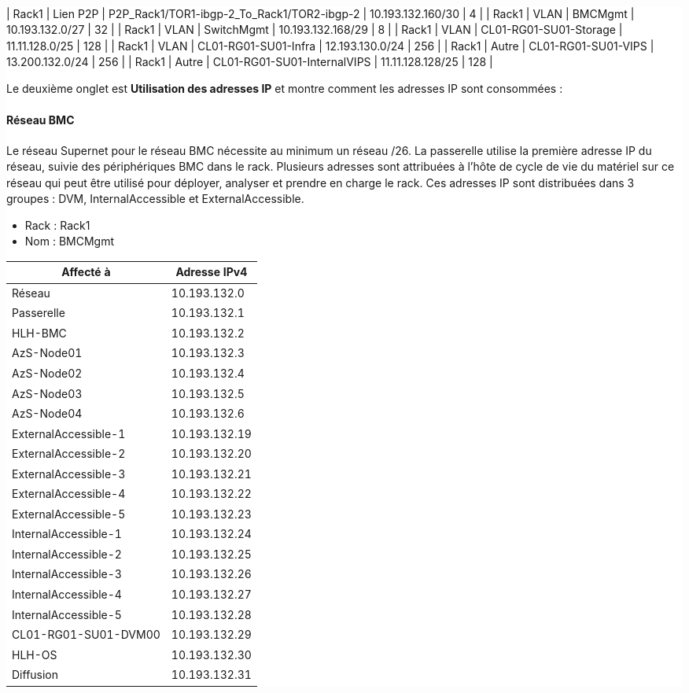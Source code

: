 | Rack1    | Lien P2P        | P2P_Rack1/TOR1-ibgp-2_To_Rack1/TOR2-ibgp-2 | 10.193.132.160/30 | 4                  |
| Rack1    | VLAN            | BMCMgmt                                    | 10.193.132.0/27   | 32                 |
| Rack1    | VLAN            | SwitchMgmt                                 | 10.193.132.168/29 | 8                  |
| Rack1    | VLAN            | CL01-RG01-SU01-Storage                     | 11.11.128.0/25    | 128                |
| Rack1    | VLAN            | CL01-RG01-SU01-Infra                       | 12.193.130.0/24   | 256                |
| Rack1    | Autre           | CL01-RG01-SU01-VIPS                        | 13.200.132.0/24   | 256                |
| Rack1    | Autre           | CL01-RG01-SU01-InternalVIPS                | 11.11.128.128/25  | 128                |

Le deuxième onglet est **Utilisation des adresses IP** et montre comment les adresses IP sont consommées :

#### <a name="bmc-network"></a>Réseau BMC

Le réseau Supernet pour le réseau BMC nécessite au minimum un réseau /26. La passerelle utilise la première adresse IP du réseau, suivie des périphériques BMC dans le rack. Plusieurs adresses sont attribuées à l’hôte de cycle de vie du matériel sur ce réseau qui peut être utilisé pour déployer, analyser et prendre en charge le rack. Ces adresses IP sont distribuées dans 3 groupes : DVM, InternalAccessible et ExternalAccessible.

- Rack : Rack1        
- Nom : BMCMgmt      

| **Affecté à**      | **Adresse IPv4** |
|----------------------|------------------|
| Réseau              | 10.193.132.0     |
| Passerelle              | 10.193.132.1     |
| HLH-BMC              | 10.193.132.2     |
| AzS-Node01           | 10.193.132.3     |
| AzS-Node02           | 10.193.132.4     |
| AzS-Node03           | 10.193.132.5     |
| AzS-Node04           | 10.193.132.6     |
| ExternalAccessible-1 | 10.193.132.19    |
| ExternalAccessible-2 | 10.193.132.20    |
| ExternalAccessible-3 | 10.193.132.21    |
| ExternalAccessible-4 | 10.193.132.22    |
| ExternalAccessible-5 | 10.193.132.23    |
| InternalAccessible-1 | 10.193.132.24    |
| InternalAccessible-2 | 10.193.132.25    |
| InternalAccessible-3 | 10.193.132.26    |
| InternalAccessible-4 | 10.193.132.27    |
| InternalAccessible-5 | 10.193.132.28    |
| CL01-RG01-SU01-DVM00 | 10.193.132.29    |
| HLH-OS               | 10.193.132.30    |
| Diffusion            | 10.193.132.31    |
